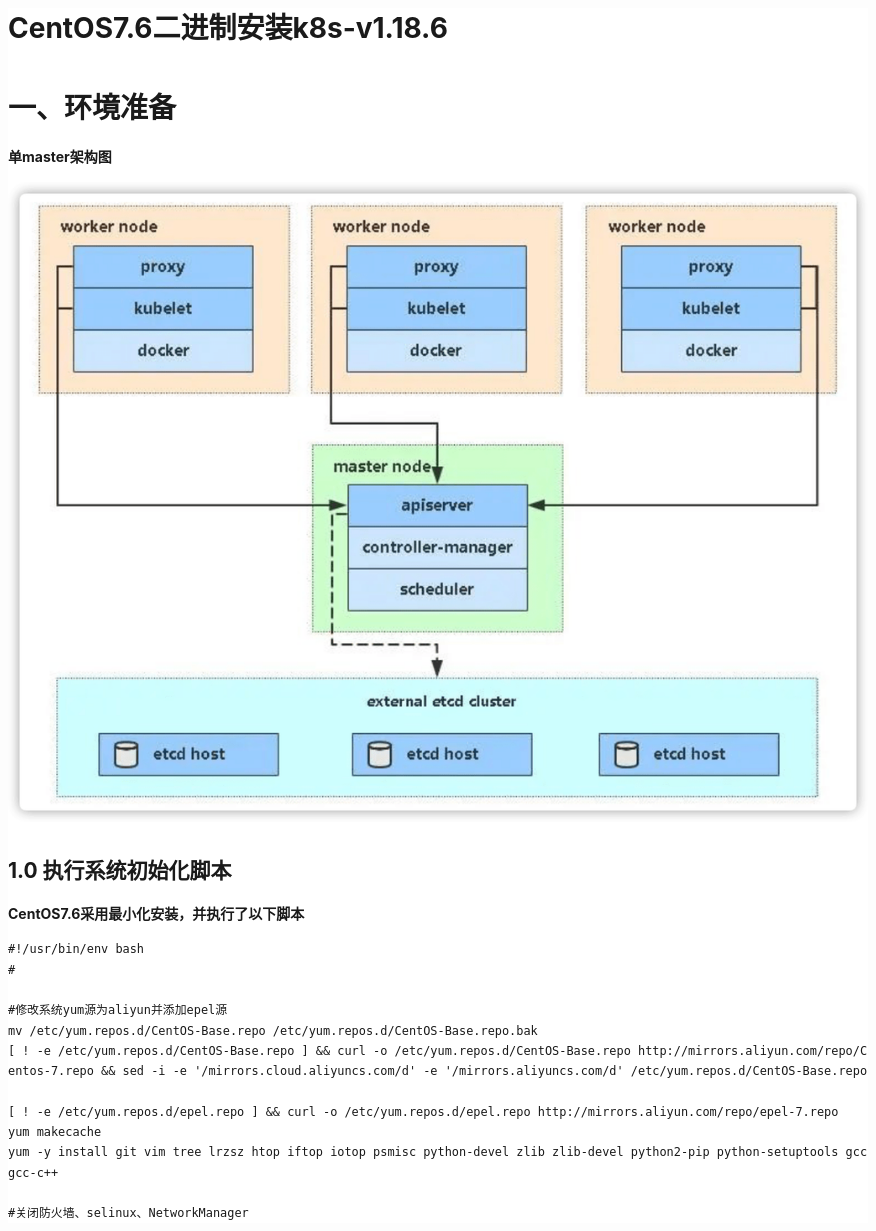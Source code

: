 # CentOS7.6二进制安装k8s-v1.18.6

# 一、环境准备

**单master架构图**

![iShot2020-07-0410.58.42](9.CentOS7.6二进制安装k8s-v1.18.6.assets/iShot2020-07-0410.58.42.png)



## 1.0 执行系统初始化脚本

**CentOS7.6采用最小化安装，并执行了以下脚本**

```shell
#!/usr/bin/env bash
#

#修改系统yum源为aliyun并添加epel源
mv /etc/yum.repos.d/CentOS-Base.repo /etc/yum.repos.d/CentOS-Base.repo.bak
[ ! -e /etc/yum.repos.d/CentOS-Base.repo ] && curl -o /etc/yum.repos.d/CentOS-Base.repo http://mirrors.aliyun.com/repo/Centos-7.repo && sed -i -e '/mirrors.cloud.aliyuncs.com/d' -e '/mirrors.aliyuncs.com/d' /etc/yum.repos.d/CentOS-Base.repo

[ ! -e /etc/yum.repos.d/epel.repo ] && curl -o /etc/yum.repos.d/epel.repo http://mirrors.aliyun.com/repo/epel-7.repo
yum makecache
yum -y install git vim tree lrzsz htop iftop iotop psmisc python-devel zlib zlib-devel python2-pip python-setuptools gcc gcc-c++

#关闭防火墙、selinux、NetworkManager
```